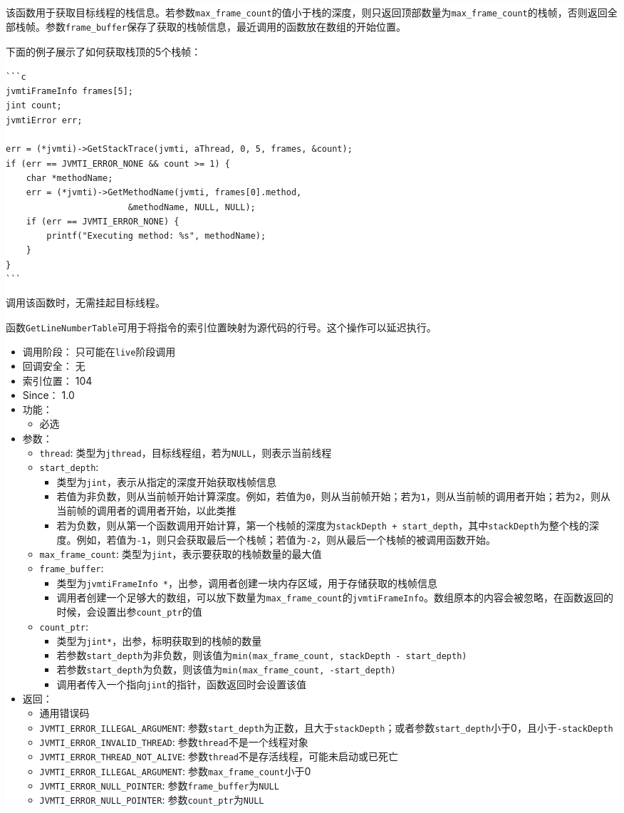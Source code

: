 该函数用于获取目标线程的栈信息。若参数`max_frame_count`的值小于栈的深度，则只返回顶部数量为`max_frame_count`的栈帧，否则返回全部栈帧。参数`frame_buffer`保存了获取的栈帧信息，最近调用的函数放在数组的开始位置。

下面的例子展示了如何获取栈顶的5个栈帧：

    ```c
    jvmtiFrameInfo frames[5];
    jint count;
    jvmtiError err;

    err = (*jvmti)->GetStackTrace(jvmti, aThread, 0, 5, frames, &count);
    if (err == JVMTI_ERROR_NONE && count >= 1) {
        char *methodName;
        err = (*jvmti)->GetMethodName(jvmti, frames[0].method, 
                            &methodName, NULL, NULL);
        if (err == JVMTI_ERROR_NONE) {
            printf("Executing method: %s", methodName);
        }
    }
    ```

调用该函数时，无需挂起目标线程。

函数`GetLineNumberTable`可用于将指令的索引位置映射为源代码的行号。这个操作可以延迟执行。

* 调用阶段： 只可能在`live`阶段调用
* 回调安全： 无
* 索引位置： 104
* Since： 1.0
* 功能： 
    * 必选
* 参数：
    * `thread`: 类型为`jthread`，目标线程组，若为`NULL`，则表示当前线程
    * `start_depth`: 
        * 类型为`jint`，表示从指定的深度开始获取栈帧信息
        * 若值为非负数，则从当前帧开始计算深度。例如，若值为`0`，则从当前帧开始；若为`1`，则从当前帧的调用者开始；若为`2`，则从当前帧的调用者的调用者开始，以此类推
        * 若为负数，则从第一个函数调用开始计算，第一个栈帧的深度为`stackDepth + start_depth`，其中`stackDepth`为整个栈的深度。例如，若值为`-1`，则只会获取最后一个栈帧；若值为`-2`，则从最后一个栈帧的被调用函数开始。
    * `max_frame_count`: 类型为`jint`，表示要获取的栈帧数量的最大值
    * `frame_buffer`:
        * 类型为`jvmtiFrameInfo *`，出参，调用者创建一块内存区域，用于存储获取的栈帧信息
        * 调用者创建一个足够大的数组，可以放下数量为`max_frame_count`的`jvmtiFrameInfo`。数组原本的内容会被忽略，在函数返回的时候，会设置出参`count_ptr`的值
    * `count_ptr`:
        * 类型为`jint*`，出参，标明获取到的栈帧的数量
        * 若参数`start_depth`为非负数，则该值为`min(max_frame_count, stackDepth - start_depth)`
        * 若参数`start_depth`为负数，则该值为`min(max_frame_count, -start_depth)`
        * 调用者传入一个指向`jint`的指针，函数返回时会设置该值
* 返回：
    * 通用错误码 
    * `JVMTI_ERROR_ILLEGAL_ARGUMENT`: 参数`start_depth`为正数，且大于`stackDepth`；或者参数`start_depth`小于0，且小于`-stackDepth`
    * `JVMTI_ERROR_INVALID_THREAD`: 参数`thread`不是一个线程对象
    * `JVMTI_ERROR_THREAD_NOT_ALIVE`: 参数`thread`不是存活线程，可能未启动或已死亡
    * `JVMTI_ERROR_ILLEGAL_ARGUMENT`: 参数`max_frame_count`小于0
    * `JVMTI_ERROR_NULL_POINTER`: 参数`frame_buffer`为`NULL`
    * `JVMTI_ERROR_NULL_POINTER`: 参数`count_ptr`为`NULL`
